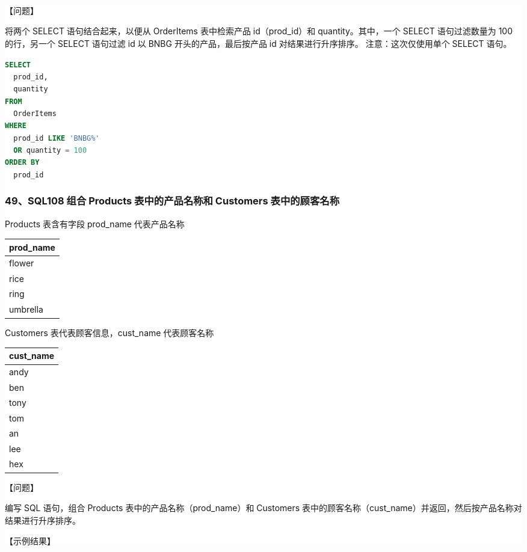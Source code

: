 【问题】

将两个 SELECT 语句结合起来，以便从 OrderItems 表中检索产品 id（prod_id）和 quantity。其中，一个 SELECT 语句过滤数量为 100 的行，另一个 SELECT 语句过滤 id 以 BNBG 开头的产品，最后按产品 id 对结果进行升序排序。
注意：这次仅使用单个 SELECT 语句。

```sql
SELECT
  prod_id,
  quantity
FROM
  OrderItems
WHERE
  prod_id LIKE 'BNBG%'
  OR quantity = 100
ORDER BY
  prod_id
```

### 49、**SQL108 组合 Products 表中的产品名称和 Customers 表中的顾客名称**

Products 表含有字段 prod_name 代表产品名称

| prod_name |
| --------- |
| flower    |
| rice      |
| ring      |
| umbrella  |

Customers 表代表顾客信息，cust_name 代表顾客名称

| cust_name |
| --------- |
| andy      |
| ben       |
| tony      |
| tom       |
| an        |
| lee       |
| hex       |

【问题】

编写 SQL 语句，组合 Products 表中的产品名称（prod_name）和 Customers 表中的顾客名称（cust_name）并返回，然后按产品名称对结果进行升序排序。

【示例结果】
